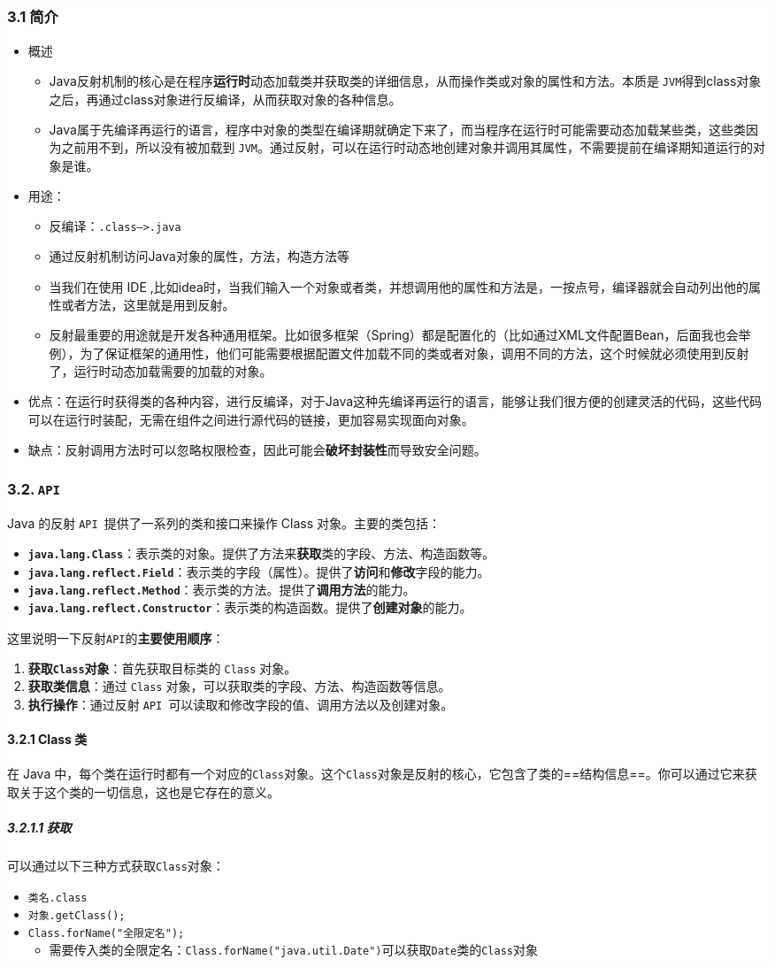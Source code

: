 

### 3.1 简介

* 概述

	- Java反射机制的核心是在程序**运行时**动态加载类并获取类的详细信息，从而操作类或对象的属性和方法。本质是 `JVM`得到class对象之后，再通过class对象进行反编译，从而获取对象的各种信息。

	- Java属于先编译再运行的语言，程序中对象的类型在编译期就确定下来了，而当程序在运行时可能需要动态加载某些类，这些类因为之前用不到，所以没有被加载到 `JVM`。通过反射，可以在运行时动态地创建对象并调用其属性，不需要提前在编译期知道运行的对象是谁。

* 用途：

	* 反编译：`.class–>.java`

	* 通过反射机制访问Java对象的属性，方法，构造方法等

	* 当我们在使用 IDE ,比如idea时，当我们输入一个对象或者类，并想调用他的属性和方法是，一按点号，编译器就会自动列出他的属性或者方法，这里就是用到反射。

	* 反射最重要的用途就是开发各种通用框架。比如很多框架（Spring）都是配置化的（比如通过XML文件配置Bean，后面我也会举例），为了保证框架的通用性，他们可能需要根据配置文件加载不同的类或者对象，调用不同的方法，这个时候就必须使用到反射了，运行时动态加载需要的加载的对象。

* 优点：在运行时获得类的各种内容，进行反编译，对于Java这种先编译再运行的语言，能够让我们很方便的创建灵活的代码，这些代码可以在运行时装配，无需在组件之间进行源代码的链接，更加容易实现面向对象。

* 缺点：反射调用方法时可以忽略权限检查，因此可能会**破坏封装性**而导致安全问题。




### 3.2. `API`

Java 的反射 `API `提供了一系列的类和接口来操作 Class 对象。主要的类包括：

- **`java.lang.Class`**：表示类的对象。提供了方法来**获取**类的字段、方法、构造函数等。
- **`java.lang.reflect.Field`**：表示类的字段（属性）。提供了**访问**和**修改**字段的能力。
- **`java.lang.reflect.Method`**：表示类的方法。提供了**调用方法**的能力。
- **`java.lang.reflect.Constructor`**：表示类的构造函数。提供了**创建对象**的能力。

这里说明一下反射`API`的**主要使用顺序**：

1. **获取`Class`对象**：首先获取目标类的 `Class` 对象。
2. **获取类信息**：通过 `Class` 对象，可以获取类的字段、方法、构造函数等信息。
3. **执行操作**：通过反射 `API `可以读取和修改字段的值、调用方法以及创建对象。



#### 3.2.1 Class 类

在 Java 中，每个类在运行时都有一个对应的`Class`对象。这个`Class`对象是反射的核心，它包含了类的==结构信息==。你可以通过它来获取关于这个类的一切信息，这也是它存在的意义。



##### 3.2.1.1 获取

可以通过以下三种方式获取`Class`对象：

* `类名.class`
* `对象.getClass();`
* `Class.forName("全限定名");`
	* 需要传入类的全限定名：`Class.forName("java.util.Date")`可以获取`Date`类的`Class`对象
